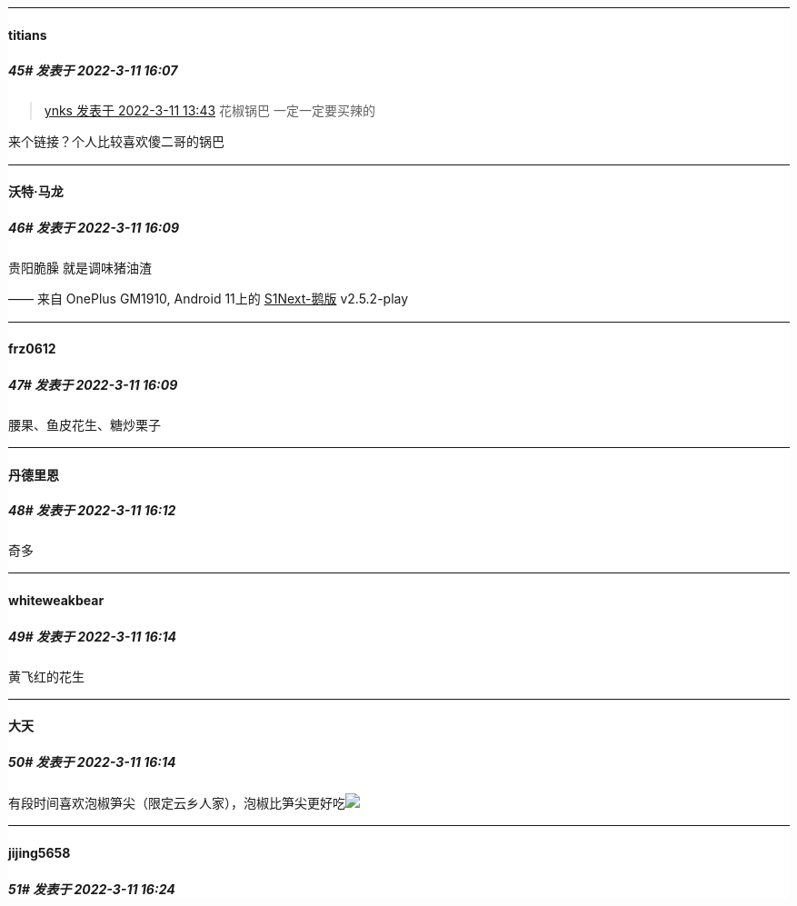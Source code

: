 *****

####  titians  
##### 45#       发表于 2022-3-11 16:07

<blockquote><a href="httphttps://bbs.saraba1st.com/2b/forum.php?mod=redirect&amp;goto=findpost&amp;pid=55004264&amp;ptid=2057241" target="_blank">ynks 发表于 2022-3-11 13:43</a>
花椒锅巴 一定一定要买辣的</blockquote>
来个链接？个人比较喜欢傻二哥的锅巴

*****

####  沃特·马龙  
##### 46#       发表于 2022-3-11 16:09

贵阳脆臊
就是调味猪油渣

—— 来自 OnePlus GM1910, Android 11上的 [S1Next-鹅版](https://github.com/ykrank/S1-Next/releases) v2.5.2-play

*****

####  frz0612  
##### 47#       发表于 2022-3-11 16:09

腰果、鱼皮花生、糖炒栗子

*****

####  丹德里恩  
##### 48#       发表于 2022-3-11 16:12

奇多

*****

####  whiteweakbear  
##### 49#       发表于 2022-3-11 16:14

黄飞红的花生

*****

####  大天  
##### 50#       发表于 2022-3-11 16:14

有段时间喜欢泡椒笋尖（限定云乡人家），泡椒比笋尖更好吃<img src="https://static.saraba1st.com/image/smiley/face2017/125.png" referrerpolicy="no-referrer">

*****

####  jijing5658  
##### 51#       发表于 2022-3-11 16:24

